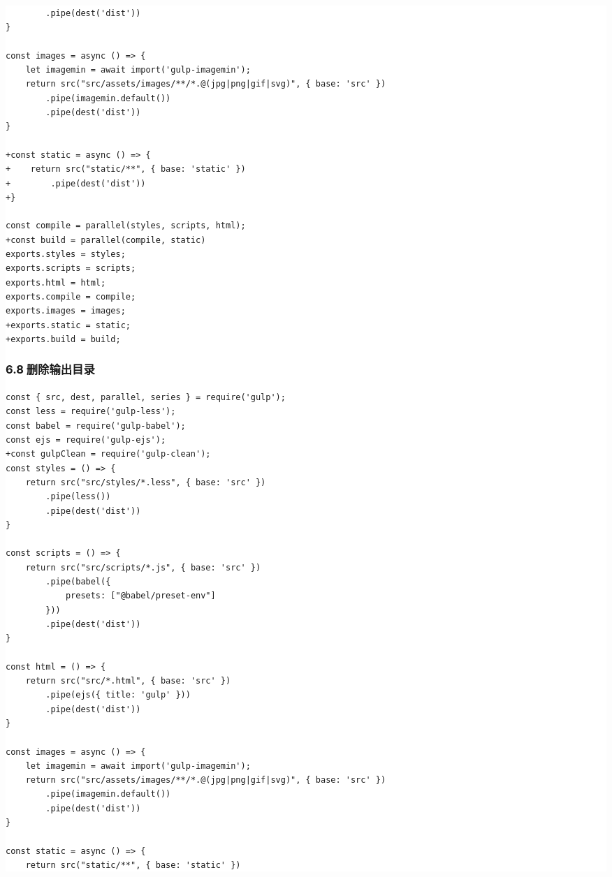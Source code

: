 ```
        .pipe(dest('dist'))
}

const images = async () => {
    let imagemin = await import('gulp-imagemin');
    return src("src/assets/images/**/*.@(jpg|png|gif|svg)", { base: 'src' })
        .pipe(imagemin.default())
        .pipe(dest('dist'))
}

+const static = async () => {
+    return src("static/**", { base: 'static' })
+        .pipe(dest('dist'))
+}

const compile = parallel(styles, scripts, html);
+const build = parallel(compile, static)
exports.styles = styles;
exports.scripts = scripts;
exports.html = html;
exports.compile = compile;
exports.images = images;
+exports.static = static;
+exports.build = build;
```

 ### 6.8 删除输出目录 

```
const { src, dest, parallel, series } = require('gulp');
const less = require('gulp-less');
const babel = require('gulp-babel');
const ejs = require('gulp-ejs');
+const gulpClean = require('gulp-clean');
const styles = () => {
    return src("src/styles/*.less", { base: 'src' })
        .pipe(less())
        .pipe(dest('dist'))
}

const scripts = () => {
    return src("src/scripts/*.js", { base: 'src' })
        .pipe(babel({
            presets: ["@babel/preset-env"]
        }))
        .pipe(dest('dist'))
}

const html = () => {
    return src("src/*.html", { base: 'src' })
        .pipe(ejs({ title: 'gulp' }))
        .pipe(dest('dist'))
}

const images = async () => {
    let imagemin = await import('gulp-imagemin');
    return src("src/assets/images/**/*.@(jpg|png|gif|svg)", { base: 'src' })
        .pipe(imagemin.default())
        .pipe(dest('dist'))
}

const static = async () => {
    return src("static/**", { base: 'static' })
```
